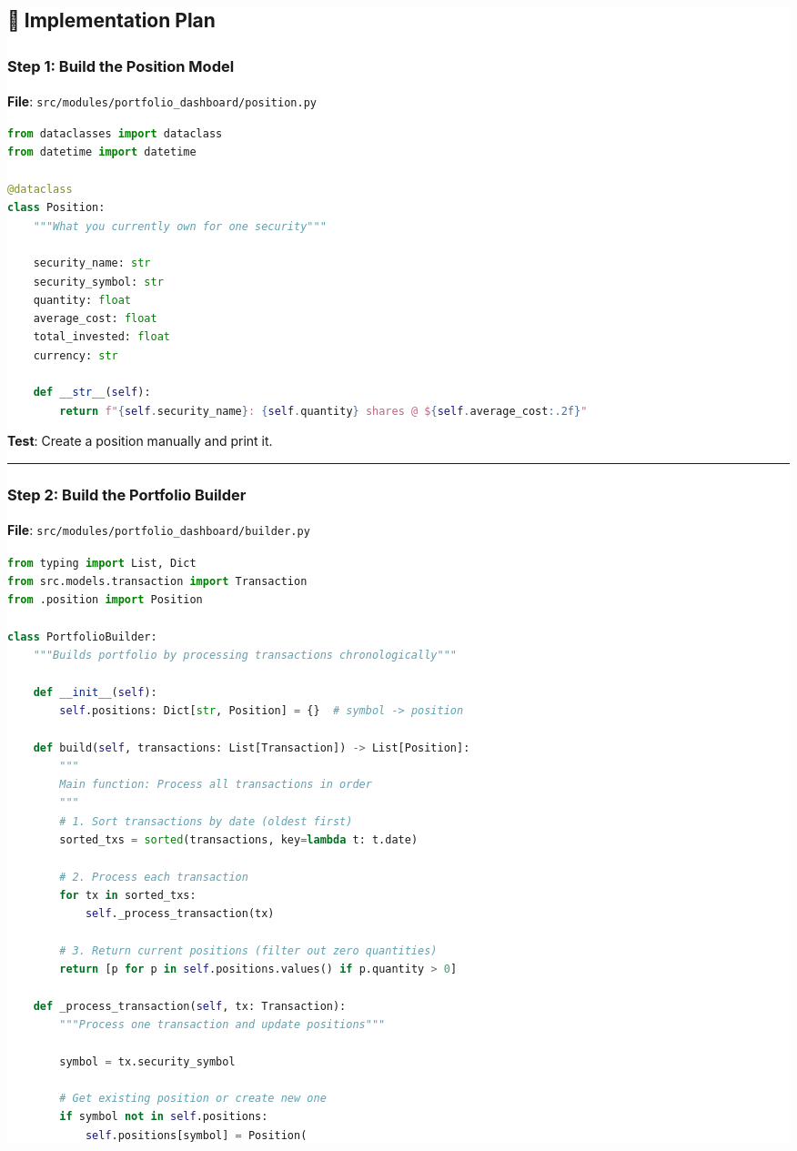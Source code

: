 
## 🔨 Implementation Plan

### Step 1: Build the Position Model
**File**: `src/modules/portfolio_dashboard/position.py`

```python
from dataclasses import dataclass
from datetime import datetime

@dataclass
class Position:
    """What you currently own for one security"""

    security_name: str
    security_symbol: str
    quantity: float
    average_cost: float
    total_invested: float
    currency: str

    def __str__(self):
        return f"{self.security_name}: {self.quantity} shares @ ${self.average_cost:.2f}"
```

**Test**: Create a position manually and print it.

---

### Step 2: Build the Portfolio Builder
**File**: `src/modules/portfolio_dashboard/builder.py`

```python
from typing import List, Dict
from src.models.transaction import Transaction
from .position import Position

class PortfolioBuilder:
    """Builds portfolio by processing transactions chronologically"""

    def __init__(self):
        self.positions: Dict[str, Position] = {}  # symbol -> position

    def build(self, transactions: List[Transaction]) -> List[Position]:
        """
        Main function: Process all transactions in order
        """
        # 1. Sort transactions by date (oldest first)
        sorted_txs = sorted(transactions, key=lambda t: t.date)

        # 2. Process each transaction
        for tx in sorted_txs:
            self._process_transaction(tx)

        # 3. Return current positions (filter out zero quantities)
        return [p for p in self.positions.values() if p.quantity > 0]

    def _process_transaction(self, tx: Transaction):
        """Process one transaction and update positions"""

        symbol = tx.security_symbol

        # Get existing position or create new one
        if symbol not in self.positions:
            self.positions[symbol] = Position(
```